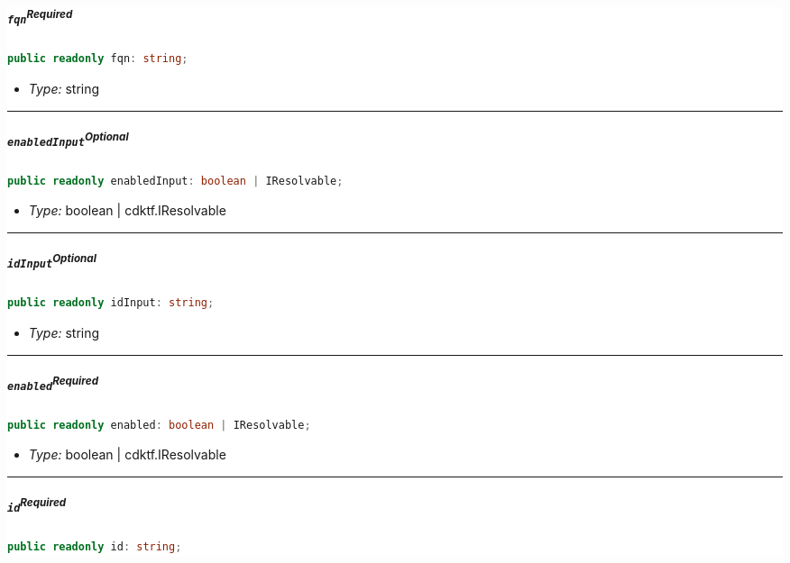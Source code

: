 
##### `fqn`<sup>Required</sup> <a name="fqn" id="rhizo-co-terraform-provider-grafana.oncallIntegration.OncallIntegrationDefaultRouteMsteamsOutputReference.property.fqn"></a>

```typescript
public readonly fqn: string;
```

- *Type:* string

---

##### `enabledInput`<sup>Optional</sup> <a name="enabledInput" id="rhizo-co-terraform-provider-grafana.oncallIntegration.OncallIntegrationDefaultRouteMsteamsOutputReference.property.enabledInput"></a>

```typescript
public readonly enabledInput: boolean | IResolvable;
```

- *Type:* boolean | cdktf.IResolvable

---

##### `idInput`<sup>Optional</sup> <a name="idInput" id="rhizo-co-terraform-provider-grafana.oncallIntegration.OncallIntegrationDefaultRouteMsteamsOutputReference.property.idInput"></a>

```typescript
public readonly idInput: string;
```

- *Type:* string

---

##### `enabled`<sup>Required</sup> <a name="enabled" id="rhizo-co-terraform-provider-grafana.oncallIntegration.OncallIntegrationDefaultRouteMsteamsOutputReference.property.enabled"></a>

```typescript
public readonly enabled: boolean | IResolvable;
```

- *Type:* boolean | cdktf.IResolvable

---

##### `id`<sup>Required</sup> <a name="id" id="rhizo-co-terraform-provider-grafana.oncallIntegration.OncallIntegrationDefaultRouteMsteamsOutputReference.property.id"></a>

```typescript
public readonly id: string;
```
